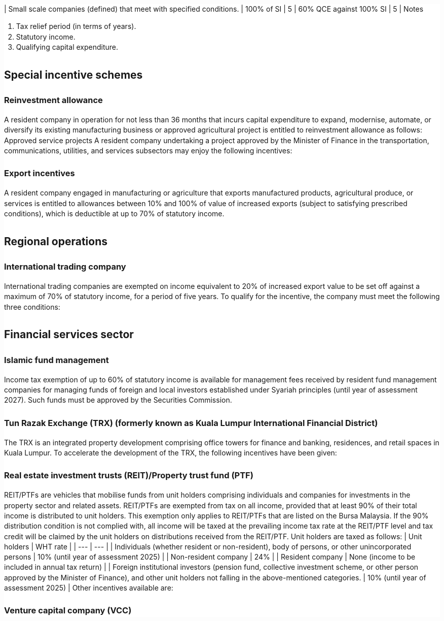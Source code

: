 | Small scale companies (defined) that meet with specified conditions. | 100% of SI | 5 | 60% QCE against 100% SI | 5 |
Notes
1. Tax relief period (in terms of years).
2. Statutory income.
3. Qualifying capital expenditure.
## Special incentive schemes
### Reinvestment allowance
A resident company in operation for not less than 36 months that incurs capital expenditure to expand, modernise, automate, or diversify its existing manufacturing business or approved agricultural project is entitled to reinvestment allowance as follows:
Approved service projects
A resident company undertaking a project approved by the Minister of Finance in the transportation, communications, utilities, and services subsectors may enjoy the following incentives:
### Export incentives
A resident company engaged in manufacturing or agriculture that exports manufactured products, agricultural produce, or services is entitled to allowances between 10% and 100% of value of increased exports (subject to satisfying prescribed conditions), which is deductible at up to 70% of statutory income.
## Regional operations
### International trading company
International trading companies are exempted on income equivalent to 20% of increased export value to be set off against a maximum of 70% of statutory income, for a period of five years. To qualify for the incentive, the company must meet the following three conditions:
## Financial services sector
### Islamic fund management
Income tax exemption of up to 60% of statutory income is available for management fees received by resident fund management companies for managing funds of foreign and local investors established under Syariah principles (until year of assessment 2027). Such funds must be approved by the Securities Commission.
### Tun Razak Exchange (TRX) (formerly known as Kuala Lumpur International Financial District)
The TRX is an integrated property development comprising office towers for finance and banking, residences, and retail spaces in Kuala Lumpur. To accelerate the development of the TRX, the following incentives have been given:
### Real estate investment trusts (REIT)/Property trust fund (PTF)
REIT/PTFs are vehicles that mobilise funds from unit holders comprising individuals and companies for investments in the property sector and related assets. REIT/PTFs are exempted from tax on all income, provided that at least 90% of their total income is distributed to unit holders. This exemption only applies to REIT/PTFs that are listed on the Bursa Malaysia. If the 90% distribution condition is not complied with, all income will be taxed at the prevailing income tax rate at the REIT/PTF level and tax credit will be claimed by the unit holders on distributions received from the REIT/PTF.
Unit holders are taxed as follows:
| Unit holders | WHT rate |
| --- | --- |
| Individuals (whether resident or non-resident), body of persons, or other unincorporated persons | 10% (until year of assessment 2025) |
| Non-resident company | 24% |
| Resident company | None (income to be included in annual tax return) |
| Foreign institutional investors (pension fund, collective investment scheme, or other person approved by the Minister of Finance), and other unit holders not falling in the above-mentioned categories. | 10% (until year of assessment 2025) |
Other incentives available are:
### Venture capital company (VCC)